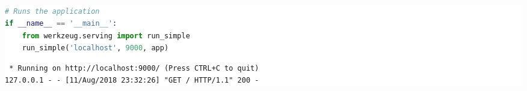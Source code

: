 ```python
# Runs the application
if __name__ == '__main__':
    from werkzeug.serving import run_simple
    run_simple('localhost', 9000, app)
```

     * Running on http://localhost:9000/ (Press CTRL+C to quit)
    127.0.0.1 - - [11/Aug/2018 23:32:26] "GET / HTTP/1.1" 200 -

